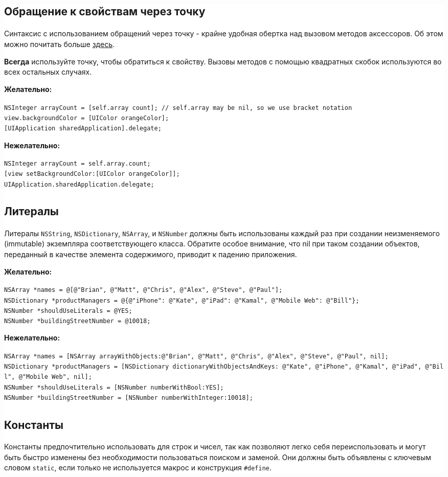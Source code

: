 ## Обращение к свойствам через точку

Синтаксис с использованием обращений через точку - крайне удобная обертка над вызовом методов аксессоров. Об этом можно почитать больше [здесь](https://developer.apple.com/library/ios/documentation/cocoa/conceptual/ProgrammingWithObjectiveC/EncapsulatingData/EncapsulatingData.html).

**Всегда** используйте точку, чтобы обратиться к свойству. Вызовы методов с помощью квадратных скобок используются во всех остальных случаях.

**Желательно:**
```objc
NSInteger arrayCount = [self.array count]; // self.array may be nil, so we use bracket notation
view.backgroundColor = [UIColor orangeColor];
[UIApplication sharedApplication].delegate;
```

**Нежелательно:**
```objc
NSInteger arrayCount = self.array.count;
[view setBackgroundColor:[UIColor orangeColor]];
UIApplication.sharedApplication.delegate;
```

## Литералы

Литералы `NSString`, `NSDictionary`, `NSArray`, и `NSNumber` должны быть использованы каждый раз при создании неизменяемого (immutable) экземпляра соответствующего класса. Обратите особое внимание, что nil при таком создании объектов, переданный в качестве элемента содержимого, приводит к падению приложения.

**Желательно:**

```objc
NSArray *names = @[@"Brian", @"Matt", @"Chris", @"Alex", @"Steve", @"Paul"];
NSDictionary *productManagers = @{@"iPhone": @"Kate", @"iPad": @"Kamal", @"Mobile Web": @"Bill"};
NSNumber *shouldUseLiterals = @YES;
NSNumber *buildingStreetNumber = @10018;
```

**Нежелательно:**

```objc
NSArray *names = [NSArray arrayWithObjects:@"Brian", @"Matt", @"Chris", @"Alex", @"Steve", @"Paul", nil];
NSDictionary *productManagers = [NSDictionary dictionaryWithObjectsAndKeys: @"Kate", @"iPhone", @"Kamal", @"iPad", @"Bill", @"Mobile Web", nil];
NSNumber *shouldUseLiterals = [NSNumber numberWithBool:YES];
NSNumber *buildingStreetNumber = [NSNumber numberWithInteger:10018];
```

## Константы

Константы предпочтительно использовать для строк и чисел, так как позволяют легко себя переиспользовать и могут быть быстро изменены без необходимости пользоваться поиском и заменой. Они должны быть объявлены с ключевым словом `static`, если только не используется макрос и конструкция `#define`.
